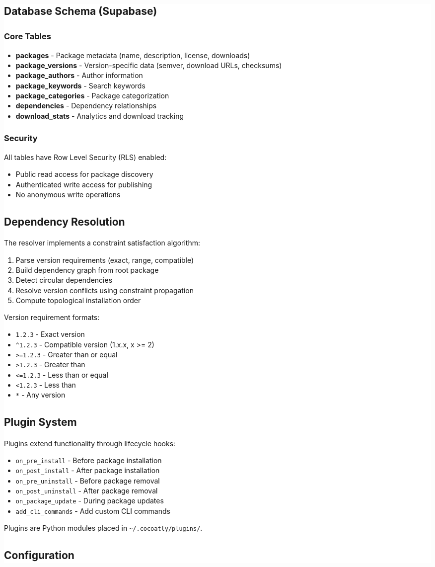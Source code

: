 ## Database Schema (Supabase)

### Core Tables

- **packages** - Package metadata (name, description, license, downloads)
- **package_versions** - Version-specific data (semver, download URLs, checksums)
- **package_authors** - Author information
- **package_keywords** - Search keywords
- **package_categories** - Package categorization
- **dependencies** - Dependency relationships
- **download_stats** - Analytics and download tracking

### Security

All tables have Row Level Security (RLS) enabled:
- Public read access for package discovery
- Authenticated write access for publishing
- No anonymous write operations

## Dependency Resolution

The resolver implements a constraint satisfaction algorithm:

1. Parse version requirements (exact, range, compatible)
2. Build dependency graph from root package
3. Detect circular dependencies
4. Resolve version conflicts using constraint propagation
5. Compute topological installation order

Version requirement formats:
- `1.2.3` - Exact version
- `^1.2.3` - Compatible version (1.x.x, x >= 2)
- `>=1.2.3` - Greater than or equal
- `>1.2.3` - Greater than
- `<=1.2.3` - Less than or equal
- `<1.2.3` - Less than
- `*` - Any version

## Plugin System

Plugins extend functionality through lifecycle hooks:

- `on_pre_install` - Before package installation
- `on_post_install` - After package installation
- `on_pre_uninstall` - Before package removal
- `on_post_uninstall` - After package removal
- `on_package_update` - During package updates
- `add_cli_commands` - Add custom CLI commands

Plugins are Python modules placed in `~/.cocoatly/plugins/`.

## Configuration
